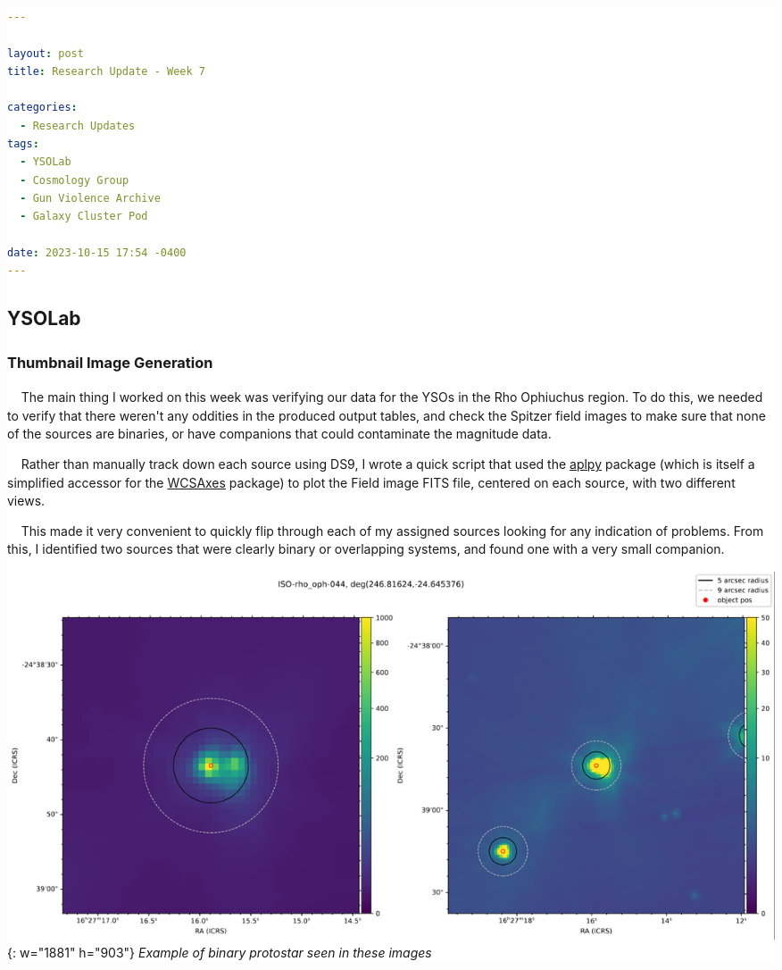 ```yaml
---

layout: post
title: Research Update - Week 7

categories:
  - Research Updates
tags:
  - YSOLab
  - Cosmology Group
  - Gun Violence Archive
  - Galaxy Cluster Pod

date: 2023-10-15 17:54 -0400
---
```


## YSOLab

### Thumbnail Image Generation

    The main thing I worked on this week was verifying our data for the YSOs in the Rho Ophiuchus region. To do this, we needed to verify that there weren't any oddities in the produced output tables, and check the Spitzer field images to make sure that none of the sources are binaries, or have companions that could contaminate the magnitude data.

    Rather than manually track down each source using DS9, I wrote a quick script that used the [aplpy](https://aplpy.readthedocs.io/) package (which is itself a simplified accessor for the [WCSAxes](https://docs.astropy.org/en/stable/visualization/wcsaxes/index.html) package) to plot the Field image FITS file, centered on each source, with two different views.

    This made it very convenient to quickly flip through each of my assigned sources looking for any indication of problems. From this, I identified two sources that were clearly binary or overlapping systems, and found one with a very small companion.

![Desktop View](/assets/img/week_7/binary.PNG){: w="1881" h="903"} _Example of binary protostar seen in these images_

